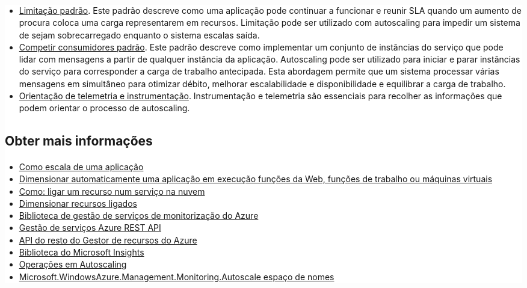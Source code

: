 - [Limitação padrão](http://msdn.microsoft.com/library/dn589798.aspx). Este padrão descreve como uma aplicação pode continuar a funcionar e reunir SLA quando um aumento de procura coloca uma carga representarem em recursos. Limitação pode ser utilizado com autoscaling para impedir um sistema de sejam sobrecarregado enquanto o sistema escalas saída.
- [Competir consumidores padrão](http://msdn.microsoft.com/library/dn568101.aspx). Este padrão descreve como implementar um conjunto de instâncias do serviço que pode lidar com mensagens a partir de qualquer instância da aplicação. Autoscaling pode ser utilizado para iniciar e parar instâncias do serviço para corresponder a carga de trabalho antecipada. Esta abordagem permite que um sistema processar várias mensagens em simultâneo para otimizar débito, melhorar escalabilidade e disponibilidade e equilibrar a carga de trabalho.
- [Orientação de telemetria e instrumentação](http://msdn.microsoft.com/library/dn589775.aspx). Instrumentação e telemetria são essenciais para recolher as informações que podem orientar o processo de autoscaling.

## <a name="more-information"></a>Obter mais informações
- [Como escala de uma aplicação](./cloud-services/cloud-services-how-to-scale.md)
- [Dimensionar automaticamente uma aplicação em execução funções da Web, funções de trabalho ou máquinas virtuais](cloud-services-how-to-manage.md#linkresources)
- [Como: ligar um recurso num serviço na nuvem](cloud-services-how-to-manage.md#linkresources)
- [Dimensionar recursos ligados](./cloud-services/cloud-services-how-to-scale.md#scale-link-resources)
- [Biblioteca de gestão de serviços de monitorização do Azure](http://www.nuget.org/packages/Microsoft.WindowsAzure.Management.Monitoring)
- [Gestão de serviços Azure REST API](http://msdn.microsoft.com/library/azure/ee460799.aspx)
- [API do resto do Gestor de recursos do Azure](https://msdn.microsoft.com/library/azure/dn790568.aspx)
- [Biblioteca do Microsoft Insights](https://www.nuget.org/packages/Microsoft.Azure.Insights/)
- [Operações em Autoscaling](http://msdn.microsoft.com/library/azure/dn510374.aspx)
- [Microsoft.WindowsAzure.Management.Monitoring.Autoscale espaço de nomes](http://msdn.microsoft.com/library/azure/microsoft.windowsazure.management.monitoring.autoscale.aspx)
